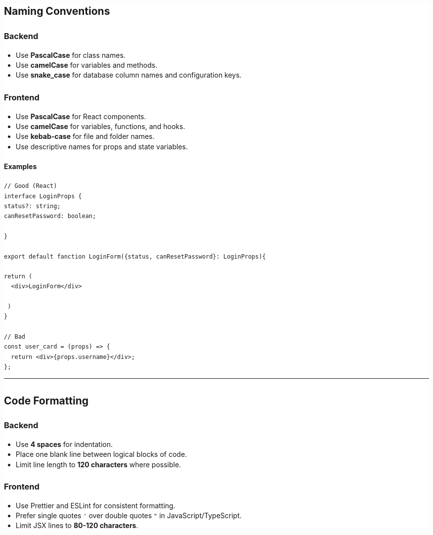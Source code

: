 
## Naming Conventions

### Backend
- Use **PascalCase** for class names.
- Use **camelCase** for variables and methods.
- Use **snake_case** for database column names and configuration keys.

### Frontend
- Use **PascalCase** for React components.
- Use **camelCase** for variables, functions, and hooks.
- Use **kebab-case** for file and folder names.
- Use descriptive names for props and state variables.

#### Examples
```tsx
// Good (React)
interface LoginProps {
status?: string;
canResetPassword: boolean;
  
}

export default fanction LoginForm({status, canResetPassword}: LoginProps){

return (
  <div>LoginForm</div>

 )
}

// Bad
const user_card = (props) => {
  return <div>{props.username}</div>;
};
```

---

## Code Formatting

### Backend
- Use **4 spaces** for indentation.
- Place one blank line between logical blocks of code.
- Limit line length to **120 characters** where possible.

### Frontend
- Use Prettier and ESLint for consistent formatting.
- Prefer single quotes `'` over double quotes `"` in JavaScript/TypeScript.
- Limit JSX lines to **80-120 characters**.
